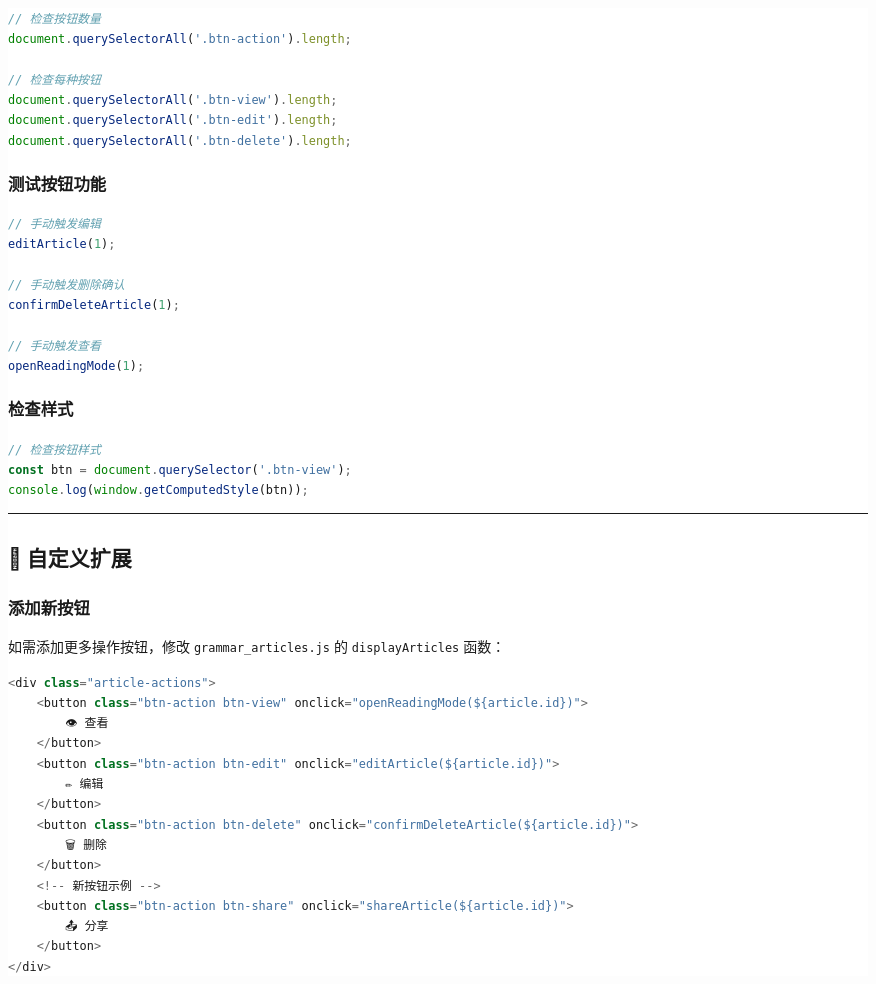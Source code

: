 ```javascript
// 检查按钮数量
document.querySelectorAll('.btn-action').length;

// 检查每种按钮
document.querySelectorAll('.btn-view').length;
document.querySelectorAll('.btn-edit').length;
document.querySelectorAll('.btn-delete').length;
```

### 测试按钮功能

```javascript
// 手动触发编辑
editArticle(1);

// 手动触发删除确认
confirmDeleteArticle(1);

// 手动触发查看
openReadingMode(1);
```

### 检查样式

```javascript
// 检查按钮样式
const btn = document.querySelector('.btn-view');
console.log(window.getComputedStyle(btn));
```

---

## 📝 自定义扩展

### 添加新按钮

如需添加更多操作按钮，修改 `grammar_articles.js` 的 `displayArticles` 函数：

```javascript
<div class="article-actions">
    <button class="btn-action btn-view" onclick="openReadingMode(${article.id})">
        👁️ 查看
    </button>
    <button class="btn-action btn-edit" onclick="editArticle(${article.id})">
        ✏️ 编辑
    </button>
    <button class="btn-action btn-delete" onclick="confirmDeleteArticle(${article.id})">
        🗑️ 删除
    </button>
    <!-- 新按钮示例 -->
    <button class="btn-action btn-share" onclick="shareArticle(${article.id})">
        📤 分享
    </button>
</div>
```
